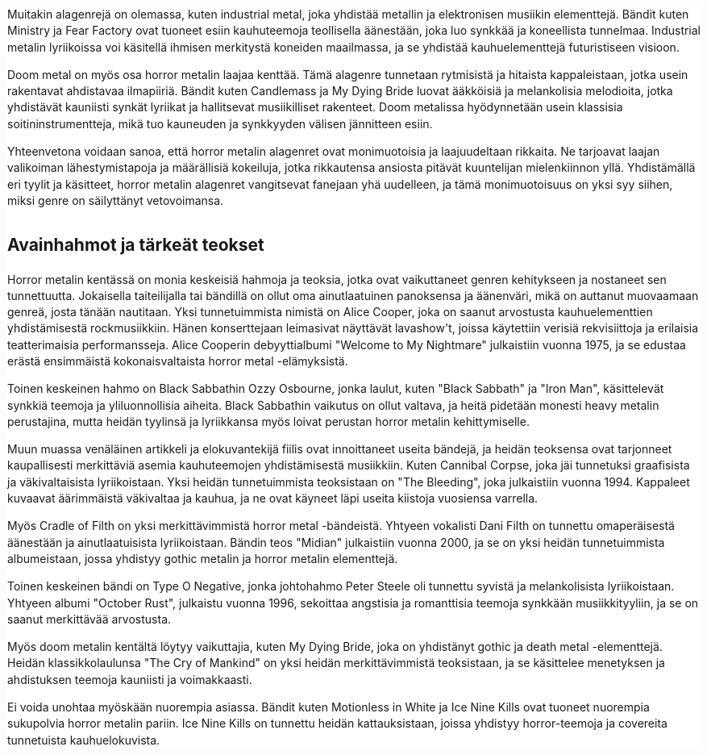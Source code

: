 Muitakin alagenrejä on olemassa, kuten industrial metal, joka yhdistää metallin ja elektronisen musiikin elementtejä. Bändit kuten Ministry ja Fear Factory ovat tuoneet esiin kauhuteemoja teollisella äänestään, joka luo synkkää ja koneellista tunnelmaa. Industrial metalin lyriikoissa voi käsitellä ihmisen merkitystä koneiden maailmassa, ja se yhdistää kauhuelementtejä futuristiseen visioon.

Doom metal on myös osa horror metalin laajaa kenttää. Tämä alagenre tunnetaan rytmisistä ja hitaista kappaleistaan, jotka usein rakentavat ahdistavaa ilmapiiriä. Bändit kuten Candlemass ja My Dying Bride luovat ääkköisiä ja melankolisia melodioita, jotka yhdistävät kauniisti synkät lyriikat ja hallitsevat musiikilliset rakenteet. Doom metalissa hyödynnetään usein klassisia soitininstrumentteja, mikä tuo kauneuden ja synkkyyden välisen jännitteen esiin.

Yhteenvetona voidaan sanoa, että horror metalin alagenret ovat monimuotoisia ja laajuudeltaan rikkaita. Ne tarjoavat laajan valikoiman lähestymistapoja ja määrällisiä kokeiluja, jotka rikkautensa ansiosta pitävät kuuntelijan mielenkiinnon yllä. Yhdistämällä eri tyylit ja käsitteet, horror metalin alagenret vangitsevat fanejaan yhä uudelleen, ja tämä monimuotoisuus on yksi syy siihen, miksi genre on säilyttänyt vetovoimansa.


## Avainhahmot ja tärkeät teokset


Horror metalin kentässä on monia keskeisiä hahmoja ja teoksia, jotka ovat vaikuttaneet genren kehitykseen ja nostaneet sen tunnettuutta. Jokaisella taiteilijalla tai bändillä on ollut oma ainutlaatuinen panoksensa ja äänenväri, mikä on auttanut muovaamaan genreä, josta tänään nautitaan. Yksi tunnetuimmista nimistä on Alice Cooper, joka on saanut arvostusta kauhuelementtien yhdistämisestä rockmusiikkiin. Hänen konserttejaan leimasivat näyttävät lavashow't, joissa käytettiin verisiä rekvisiittoja ja erilaisia teatterimaisia performansseja. Alice Cooperin debyyttialbumi "Welcome to My Nightmare" julkaistiin vuonna 1975, ja se edustaa erästä ensimmäistä kokonaisvaltaista horror metal -elämyksistä.

Toinen keskeinen hahmo on Black Sabbathin Ozzy Osbourne, jonka laulut, kuten "Black Sabbath" ja "Iron Man", käsittelevät synkkiä teemoja ja yliluonnollisia aiheita. Black Sabbathin vaikutus on ollut valtava, ja heitä pidetään monesti heavy metalin perustajina, mutta heidän tyylinsä ja lyriikkansa myös loivat perustan horror metalin kehittymiselle.

Muun muassa venäläinen artikkeli ja elokuvantekijä fiilis ovat innoittaneet useita bändejä, ja heidän teoksensa ovat tarjonneet kaupallisesti merkittäviä asemia kauhuteemojen yhdistämisestä musiikkiin. Kuten Cannibal Corpse, joka jäi tunnetuksi graafisista ja väkivaltaisista lyriikoistaan. Yksi heidän tunnetuimmista teoksistaan on "The Bleeding", joka julkaistiin vuonna 1994. Kappaleet kuvaavat äärimmäistä väkivaltaa ja kauhua, ja ne ovat käyneet läpi useita kiistoja vuosiensa varrella.

Myös Cradle of Filth on yksi merkittävimmistä horror metal -bändeistä. Yhtyeen vokalisti Dani Filth on tunnettu omaperäisestä äänestään ja ainutlaatuisista lyriikoistaan. Bändin teos "Midian" julkaistiin vuonna 2000, ja se on yksi heidän tunnetuimmista albumeistaan, jossa yhdistyy gothic metalin ja horror metalin elementtejä.

Toinen keskeinen bändi on Type O Negative, jonka johtohahmo Peter Steele oli tunnettu syvistä ja melankolisista lyriikoistaan. Yhtyeen albumi "October Rust", julkaistu vuonna 1996, sekoittaa angstisia ja romanttisia teemoja synkkään musiikkityyliin, ja se on saanut merkittävää arvostusta.

Myös doom metalin kentältä löytyy vaikuttajia, kuten My Dying Bride, joka on yhdistänyt gothic ja death metal -elementtejä. Heidän klassikkolaulunsa "The Cry of Mankind" on yksi heidän merkittävimmistä teoksistaan, ja se käsittelee menetyksen ja ahdistuksen teemoja kauniisti ja voimakkaasti.

Ei voida unohtaa myöskään nuorempia asiassa. Bändit kuten Motionless in White ja Ice Nine Kills ovat tuoneet nuorempia sukupolvia horror metalin pariin. Ice Nine Kills on tunnettu heidän kattauksistaan, joissa yhdistyy horror-teemoja ja covereita tunnetuista kauhuelokuvista.

